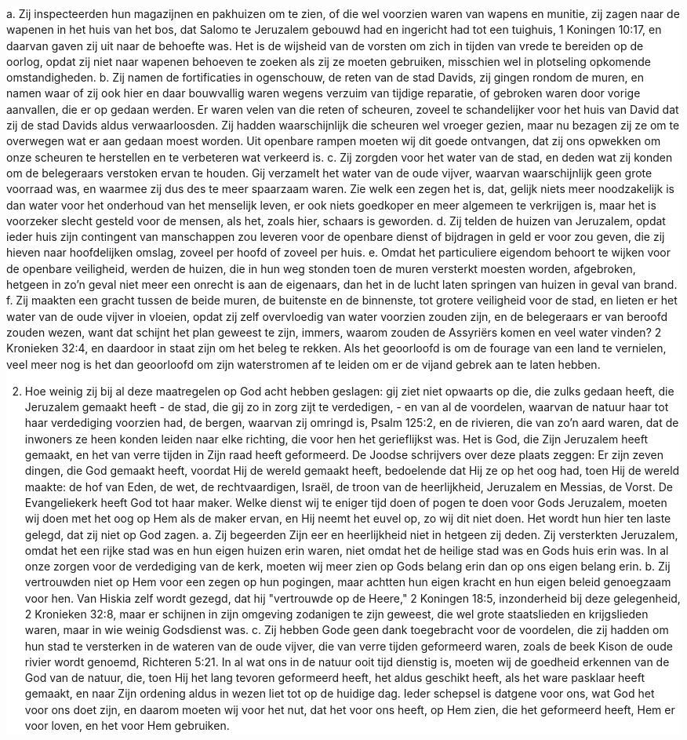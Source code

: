 a. Zij inspecteerden hun magazijnen en pakhuizen om te zien, of die wel voorzien waren van wapens en munitie, zij zagen naar de wapenen in het huis van het bos, dat Salomo te Jeruzalem gebouwd had en ingericht had tot een tuighuis, 1 Koningen 10:17, en daarvan gaven zij uit naar de behoefte was. Het is de wijsheid van de vorsten om zich in tijden van vrede te bereiden op de oorlog, opdat zij niet naar wapenen behoeven te zoeken als zij ze moeten gebruiken, misschien wel in plotseling opkomende omstandigheden.
b. Zij namen de fortificaties in ogenschouw, de reten van de stad Davids, zij gingen rondom de muren, en namen waar of zij ook hier en daar bouwvallig waren wegens verzuim van tijdige reparatie, of gebroken waren door vorige aanvallen, die er op gedaan werden. Er waren velen van die reten of scheuren, zoveel te schandelijker voor het huis van David dat zij de stad Davids aldus verwaarloosden. Zij hadden waarschijnlijk die scheuren wel vroeger gezien, maar nu bezagen zij ze om te overwegen wat er aan gedaan moest worden. Uit openbare rampen moeten wij dit goede ontvangen, dat zij ons opwekken om onze scheuren te herstellen en te verbeteren wat verkeerd is.
c. Zij zorgden voor het water van de stad, en deden wat zij konden om de belegeraars verstoken ervan te houden. Gij verzamelt het water van de oude vijver, waarvan waarschijnlijk geen grote voorraad was, en waarmee zij dus des te meer spaarzaam waren. Zie welk een zegen het is, dat, gelijk niets meer noodzakelijk is dan water voor het onderhoud van het menselijk leven, er ook niets goedkoper en meer algemeen te verkrijgen is, maar het is voorzeker slecht gesteld voor de mensen, als het, zoals hier, schaars is geworden.
d. Zij telden de huizen van Jeruzalem, opdat ieder huis zijn contingent van manschappen zou leveren voor de openbare dienst of bijdragen in geld er voor zou geven, die zij hieven naar hoofdelijken omslag, zoveel per hoofd of zoveel per huis.
e. Omdat het particuliere eigendom behoort te wijken voor de openbare veiligheid, werden de huizen, die in hun weg stonden toen de muren versterkt moesten worden, afgebroken, hetgeen in zo’n geval niet meer een onrecht is aan de eigenaars, dan het in de lucht laten springen van huizen in geval van brand.
f. Zij maakten een gracht tussen de beide muren, de buitenste en de binnenste, tot grotere veiligheid voor de stad, en lieten er het water van de oude vijver in vloeien, opdat zij zelf overvloedig van water voorzien zouden zijn, en de belegeraars er van beroofd zouden wezen, want dat schijnt het plan geweest te zijn, immers, waarom zouden de Assyriërs komen en veel water vinden? 2 Kronieken 32:4, en daardoor in staat zijn om het beleg te rekken. Als het geoorloofd is om de fourage van een land te vernielen, veel meer nog is het dan geoorloofd om zijn waterstromen af te leiden om er de vijand gebrek aan te laten hebben.

2. Hoe weinig zij bij al deze maatregelen op God acht hebben geslagen: gij ziet niet opwaarts op die, die zulks gedaan heeft, die Jeruzalem gemaakt heeft - de stad, die gij zo in zorg zijt te verdedigen, - en van al de voordelen, waarvan de natuur haar tot haar verdediging voorzien had, de bergen, waarvan zij omringd is, Psalm 125:2, en de rivieren, die van zo’n aard waren, dat de inwoners ze heen konden leiden naar elke richting, die voor hen het gerieflijkst was. Het is God, die Zijn Jeruzalem heeft gemaakt, en het van verre tijden in Zijn raad heeft geformeerd. De Joodse schrijvers over deze plaats zeggen: Er zijn zeven dingen, die God gemaakt heeft, voordat Hij de wereld gemaakt heeft, bedoelende dat Hij ze op het oog had, toen Hij de wereld maakte: de hof van Eden, de wet, de rechtvaardigen, Israël, de troon van de heerlijkheid, Jeruzalem en Messias, de Vorst. De Evangeliekerk heeft God tot haar maker. Welke dienst wij te eniger tijd doen of pogen te doen voor Gods Jeruzalem, moeten wij doen met het oog op Hem als de maker ervan, en Hij neemt het euvel op, zo wij dit niet doen. Het wordt hun hier ten laste gelegd, dat zij niet op God zagen.
a. Zij begeerden Zijn eer en heerlijkheid niet in hetgeen zij deden. Zij versterkten Jeruzalem, omdat het een rijke stad was en hun eigen huizen erin waren, niet omdat het de heilige stad was en Gods huis erin was. In al onze zorgen voor de verdediging van de kerk, moeten wij meer zien op Gods belang erin dan op ons eigen belang erin.
b. Zij vertrouwden niet op Hem voor een zegen op hun pogingen, maar achtten hun eigen kracht en hun eigen beleid genoegzaam voor hen. Van Hiskia zelf wordt gezegd, dat hij "vertrouwde op de Heere," 2 Koningen 18:5, inzonderheid bij deze gelegenheid, 2 Kronieken 32:8, maar er schijnen in zijn omgeving zodanigen te zijn geweest, die wel grote staatslieden en krijgslieden waren, maar in wie weinig Godsdienst was.
c. Zij hebben Gode geen dank toegebracht voor de voordelen, die zij hadden om hun stad te versterken in de wateren van de oude vijver, die van verre tijden geformeerd waren, zoals de beek Kison de oude rivier wordt genoemd, Richteren 5:21. In al wat ons in de natuur ooit tijd dienstig is, moeten wij de goedheid erkennen van de God van de natuur, die, toen Hij het lang tevoren geformeerd heeft, het aldus geschikt heeft, als het ware pasklaar heeft gemaakt, en naar Zijn ordening aldus in wezen liet tot op de huidige dag. Ieder schepsel is datgene voor ons, wat God het voor ons doet zijn, en daarom moeten wij voor het nut, dat het voor ons heeft, op Hem zien, die het geformeerd heeft, Hem er voor loven, en het voor Hem gebruiken.

